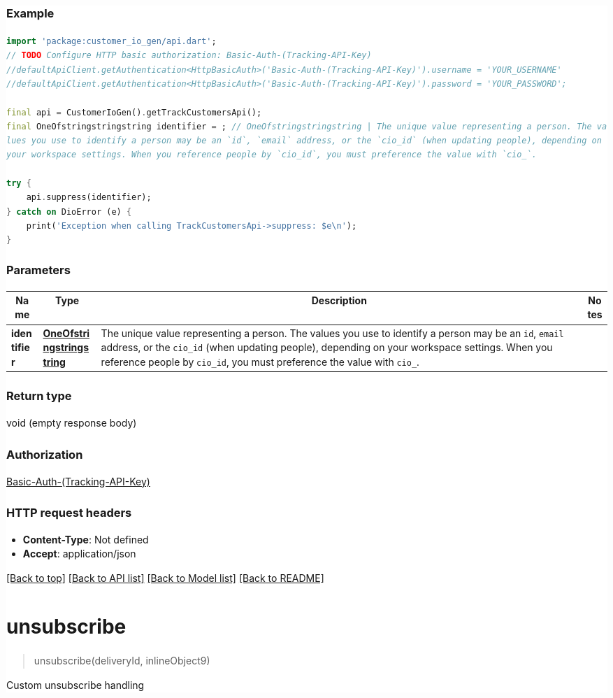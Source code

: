 ### Example
```dart
import 'package:customer_io_gen/api.dart';
// TODO Configure HTTP basic authorization: Basic-Auth-(Tracking-API-Key)
//defaultApiClient.getAuthentication<HttpBasicAuth>('Basic-Auth-(Tracking-API-Key)').username = 'YOUR_USERNAME'
//defaultApiClient.getAuthentication<HttpBasicAuth>('Basic-Auth-(Tracking-API-Key)').password = 'YOUR_PASSWORD';

final api = CustomerIoGen().getTrackCustomersApi();
final OneOfstringstringstring identifier = ; // OneOfstringstringstring | The unique value representing a person. The values you use to identify a person may be an `id`, `email` address, or the `cio_id` (when updating people), depending on your workspace settings. When you reference people by `cio_id`, you must preference the value with `cio_`. 

try {
    api.suppress(identifier);
} catch on DioError (e) {
    print('Exception when calling TrackCustomersApi->suppress: $e\n');
}
```

### Parameters

Name | Type | Description  | Notes
------------- | ------------- | ------------- | -------------
 **identifier** | [**OneOfstringstringstring**](.md)| The unique value representing a person. The values you use to identify a person may be an `id`, `email` address, or the `cio_id` (when updating people), depending on your workspace settings. When you reference people by `cio_id`, you must preference the value with `cio_`.  | 

### Return type

void (empty response body)

### Authorization

[Basic-Auth-(Tracking-API-Key)](../README.md#Basic-Auth-(Tracking-API-Key))

### HTTP request headers

 - **Content-Type**: Not defined
 - **Accept**: application/json

[[Back to top]](#) [[Back to API list]](../README.md#documentation-for-api-endpoints) [[Back to Model list]](../README.md#documentation-for-models) [[Back to README]](../README.md)

# **unsubscribe**
> unsubscribe(deliveryId, inlineObject9)

Custom unsubscribe handling
